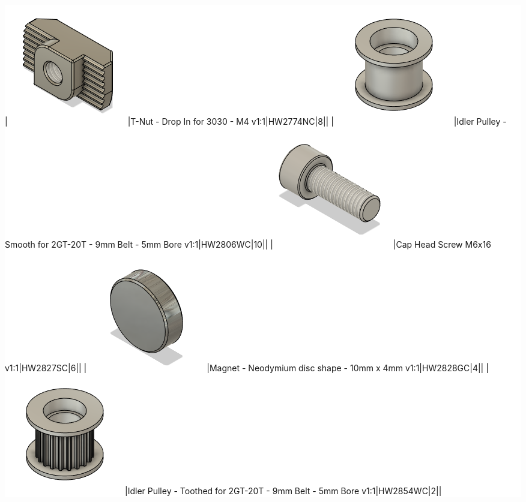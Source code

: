 |![](images/HW2774NC.png)|T-Nut - Drop In for 3030 - M4 v1:1|HW2774NC|8||
|![](images/HW2806WC.png)|Idler Pulley - Smooth for 2GT-20T - 9mm Belt - 5mm Bore v1:1|HW2806WC|10||
|![](images/HW2827SC.png)|Cap Head Screw M6x16 v1:1|HW2827SC|6||
|![](images/HW2828GC.png)|Magnet - Neodymium disc shape - 10mm x 4mm v1:1|HW2828GC|4||
|![](images/HW2854WC.png)|Idler Pulley - Toothed for 2GT-20T - 9mm Belt - 5mm Bore v1:1|HW2854WC|2||